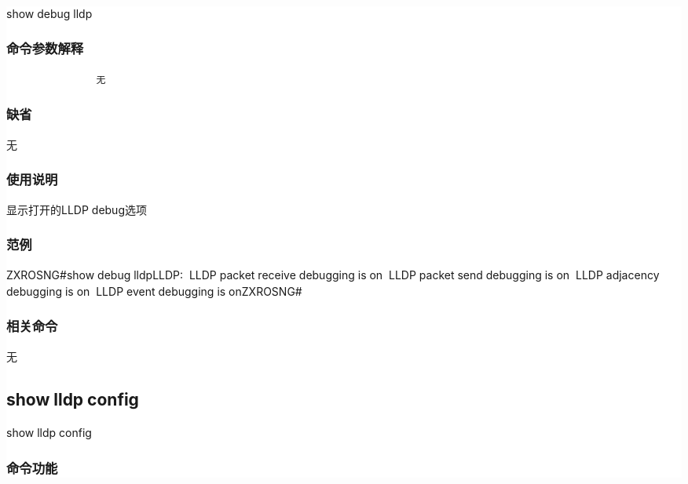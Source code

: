 


show debug lldp 
 







### 命令参数解释 



					无
				 






### 缺省 


无 






### 使用说明 


显示打开的LLDP debug选项 






### 范例 


ZXROSNG#show debug lldpLLDP:  LLDP packet receive debugging is on  LLDP packet send debugging is on  LLDP adjacency debugging is on  LLDP event debugging is onZXROSNG#






### 相关命令 


无 




## show lldp config 


show lldp config 




### 命令功能 
